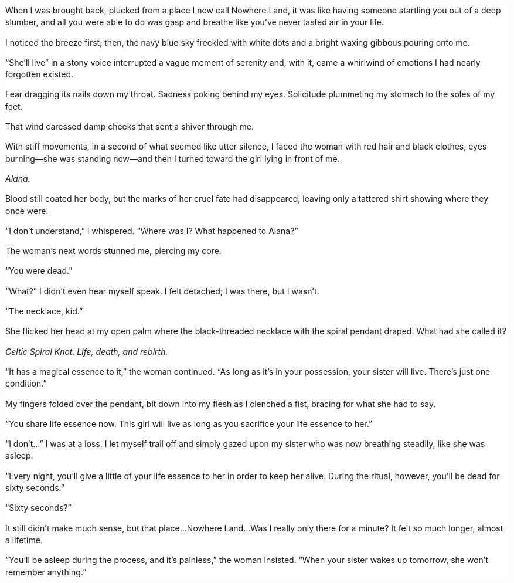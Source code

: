 When I was brought back, plucked from a place I now call Nowhere Land, it was like having someone startling you out of a deep slumber, and all you were able to do was gasp and breathe like you’ve never tasted air in your life.

I noticed the breeze first; then, the navy blue sky freckled with white dots and a bright waxing gibbous pouring onto me.

“She’ll live” in a stony voice interrupted a vague moment of serenity and, with it, came a whirlwind of emotions I had nearly forgotten existed.

Fear dragging its nails down my throat. Sadness poking behind my eyes. Solicitude plummeting my stomach to the soles of my feet.

That wind caressed damp cheeks that sent a shiver through me.

With stiff movements, in a second of what seemed like utter silence, I faced the woman with red hair and black clothes, eyes burning—she was standing now—and then I turned toward the girl lying in front of me.

*Alana.*

Blood still coated her body, but the marks of her cruel fate had disappeared, leaving only a tattered shirt showing where they once were.

“I don’t understand,” I whispered. “Where was I? What happened to Alana?”

The woman’s next words stunned me, piercing my core.

“You were dead.”

“What?” I didn’t even hear myself speak. I felt detached; I was there, but I wasn’t.

“The necklace, kid.”

She flicked her head at my open palm where the black-threaded necklace with the spiral pendant draped. What had she called it?

*Celtic Spiral Knot. Life, death, and rebirth.*

“It has a magical essence to it,” the woman continued. “As long as it’s in your possession, your sister will live. There’s just one condition.”

My fingers folded over the pendant, bit down into my flesh as I clenched a fist, bracing for what she had to say.

“You share life essence now. This girl will live as long as you sacrifice your life essence to her.”

“I don’t…” I was at a loss. I let myself trail off and simply gazed upon my sister who was now breathing steadily, like she was asleep.

“Every night, you’ll give a little of your life essence to her in order to keep her alive. During the ritual, however, you’ll be dead for sixty seconds.”

“Sixty seconds?”

It still didn’t make much sense, but that place…Nowhere Land…Was I really only there for a minute? It felt so much longer, almost a lifetime.

“You’ll be asleep during the process, and it’s painless,” the woman insisted. “When your sister wakes up tomorrow, she won’t remember anything.”
